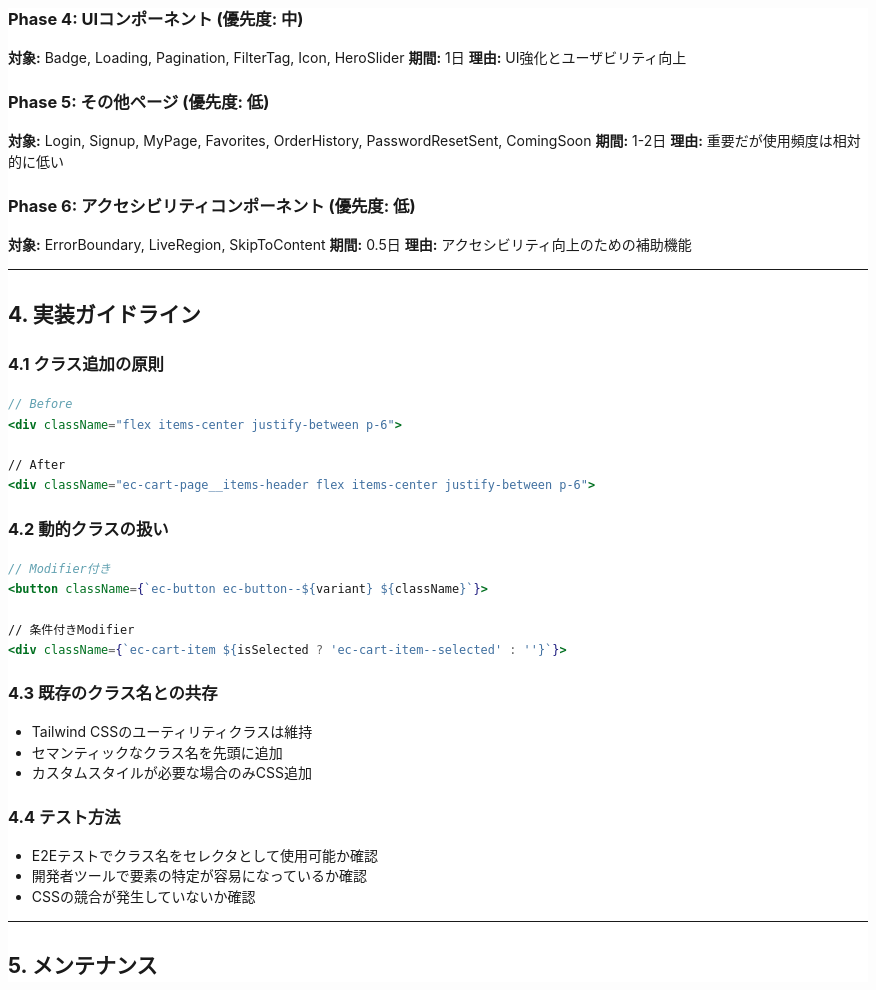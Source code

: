 ### Phase 4: UIコンポーネント (優先度: 中)
**対象:** Badge, Loading, Pagination, FilterTag, Icon, HeroSlider
**期間:** 1日
**理由:** UI強化とユーザビリティ向上

### Phase 5: その他ページ (優先度: 低)
**対象:** Login, Signup, MyPage, Favorites, OrderHistory, PasswordResetSent, ComingSoon
**期間:** 1-2日
**理由:** 重要だが使用頻度は相対的に低い

### Phase 6: アクセシビリティコンポーネント (優先度: 低)
**対象:** ErrorBoundary, LiveRegion, SkipToContent
**期間:** 0.5日
**理由:** アクセシビリティ向上のための補助機能

---

## 4. 実装ガイドライン

### 4.1 クラス追加の原則
```jsx
// Before
<div className="flex items-center justify-between p-6">

// After
<div className="ec-cart-page__items-header flex items-center justify-between p-6">
```

### 4.2 動的クラスの扱い
```jsx
// Modifier付き
<button className={`ec-button ec-button--${variant} ${className}`}>

// 条件付きModifier
<div className={`ec-cart-item ${isSelected ? 'ec-cart-item--selected' : ''}`}>
```

### 4.3 既存のクラス名との共存
- Tailwind CSSのユーティリティクラスは維持
- セマンティックなクラス名を先頭に追加
- カスタムスタイルが必要な場合のみCSS追加

### 4.4 テスト方法
- E2Eテストでクラス名をセレクタとして使用可能か確認
- 開発者ツールで要素の特定が容易になっているか確認
- CSSの競合が発生していないか確認

---

## 5. メンテナンス
